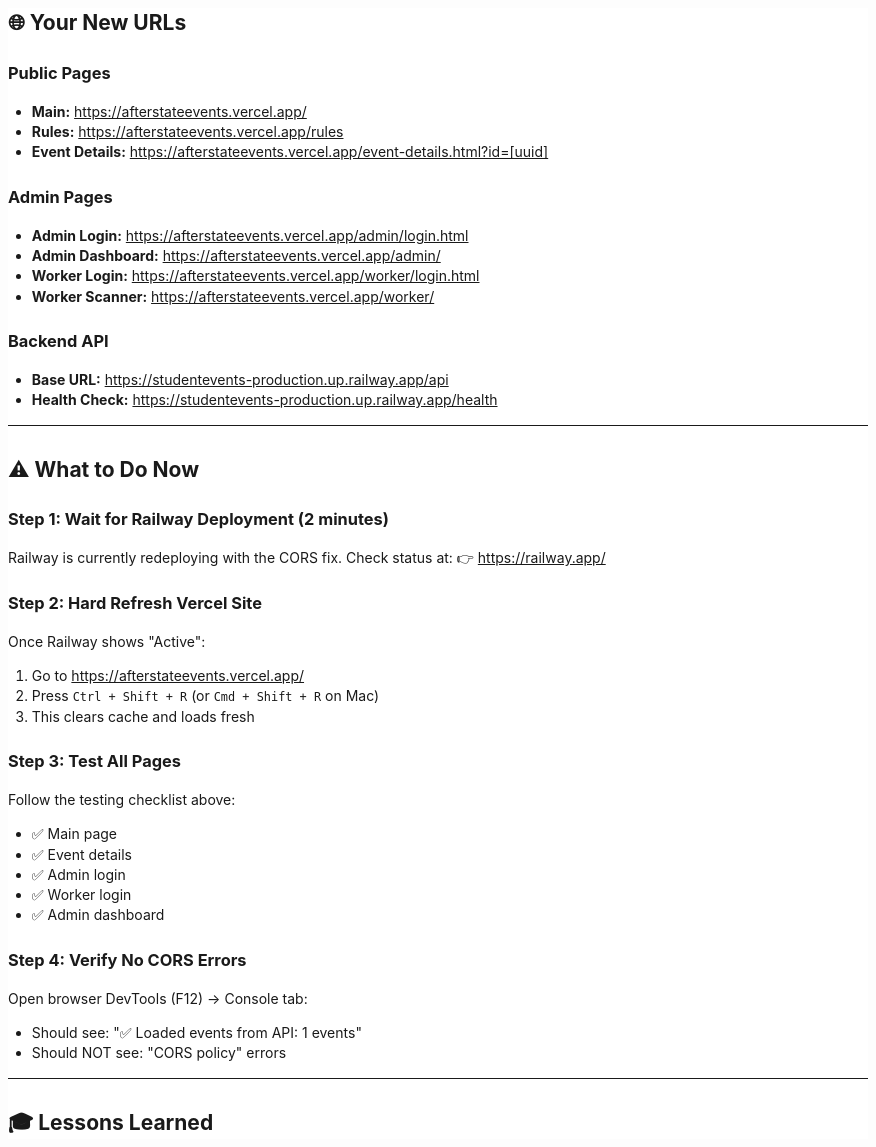 
## 🌐 **Your New URLs**

### Public Pages
- **Main:** https://afterstateevents.vercel.app/
- **Rules:** https://afterstateevents.vercel.app/rules
- **Event Details:** https://afterstateevents.vercel.app/event-details.html?id=[uuid]

### Admin Pages
- **Admin Login:** https://afterstateevents.vercel.app/admin/login.html
- **Admin Dashboard:** https://afterstateevents.vercel.app/admin/
- **Worker Login:** https://afterstateevents.vercel.app/worker/login.html
- **Worker Scanner:** https://afterstateevents.vercel.app/worker/

### Backend API
- **Base URL:** https://studentevents-production.up.railway.app/api
- **Health Check:** https://studentevents-production.up.railway.app/health

---

## ⚠️ **What to Do Now**

### Step 1: Wait for Railway Deployment (2 minutes)
Railway is currently redeploying with the CORS fix. Check status at:
👉 https://railway.app/

### Step 2: Hard Refresh Vercel Site
Once Railway shows "Active":
1. Go to https://afterstateevents.vercel.app/
2. Press `Ctrl + Shift + R` (or `Cmd + Shift + R` on Mac)
3. This clears cache and loads fresh

### Step 3: Test All Pages
Follow the testing checklist above:
- ✅ Main page
- ✅ Event details
- ✅ Admin login
- ✅ Worker login
- ✅ Admin dashboard

### Step 4: Verify No CORS Errors
Open browser DevTools (F12) → Console tab:
- Should see: "✅ Loaded events from API: 1 events"
- Should NOT see: "CORS policy" errors

---

## 🎓 **Lessons Learned**
